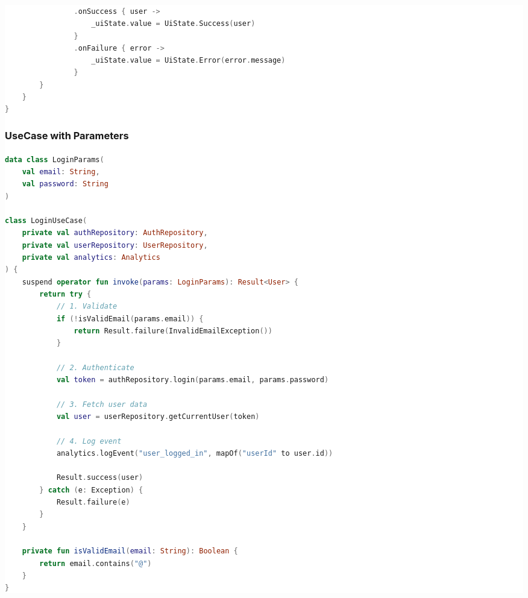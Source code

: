 ```kotlin
                .onSuccess { user ->
                    _uiState.value = UiState.Success(user)
                }
                .onFailure { error ->
                    _uiState.value = UiState.Error(error.message)
                }
        }
    }
}
```

### UseCase with Parameters

```kotlin
data class LoginParams(
    val email: String,
    val password: String
)

class LoginUseCase(
    private val authRepository: AuthRepository,
    private val userRepository: UserRepository,
    private val analytics: Analytics
) {
    suspend operator fun invoke(params: LoginParams): Result<User> {
        return try {
            // 1. Validate
            if (!isValidEmail(params.email)) {
                return Result.failure(InvalidEmailException())
            }

            // 2. Authenticate
            val token = authRepository.login(params.email, params.password)

            // 3. Fetch user data
            val user = userRepository.getCurrentUser(token)

            // 4. Log event
            analytics.logEvent("user_logged_in", mapOf("userId" to user.id))

            Result.success(user)
        } catch (e: Exception) {
            Result.failure(e)
        }
    }

    private fun isValidEmail(email: String): Boolean {
        return email.contains("@")
    }
}
```

